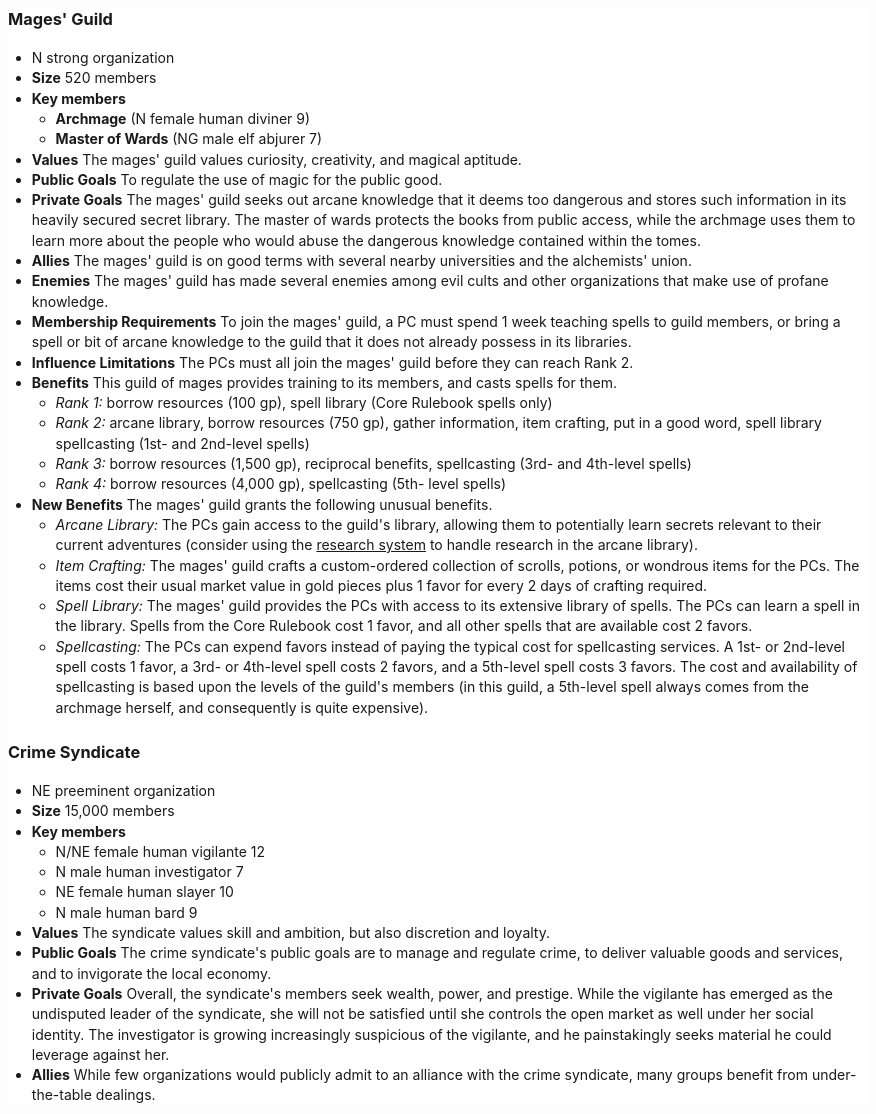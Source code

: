 ### Mages' Guild

- N strong organization
- **Size** 520 members
- **Key members**
  - **Archmage** (N female human diviner 9)
  - **Master of Wards** (NG male elf abjurer 7)
- **Values** The mages' guild values curiosity, creativity, and magical aptitude.
- **Public Goals** To regulate the use of magic for the public good.
- **Private Goals** The mages' guild seeks out arcane knowledge that it deems too dangerous and stores such information in its heavily secured secret library. The master of wards protects the books from public access, while the archmage uses them to learn more about the people who would abuse the dangerous knowledge contained within the tomes.
- **Allies** The mages' guild is on good terms with several nearby universities and the alchemists' union.
- **Enemies** The mages' guild has made several enemies among evil cults and other organizations that make use of profane knowledge.
- **Membership Requirements** To join the mages' guild, a PC must spend 1 week teaching spells to guild members, or bring a spell or bit of arcane knowledge to the guild that it does not already possess in its libraries.
- **Influence Limitations** The PCs must all join the mages' guild before they can reach Rank 2.
- **Benefits** This guild of mages provides training to its members, and casts spells for them.
  - *Rank 1:* borrow resources (100 gp), spell library (Core Rulebook spells only)
  - *Rank 2:* arcane library, borrow resources (750 gp), gather information, item crafting, put in a good word, spell library spellcasting (1st- and 2nd-level spells)
  - *Rank 3:* borrow resources (1,500 gp), reciprocal benefits, spellcasting (3rd- and 4th-level spells)
  - *Rank 4:* borrow resources (4,000 gp), spellcasting (5th- level spells)
- **New Benefits** The mages' guild grants the following unusual benefits.
  - *Arcane Library:* The PCs gain access to the guild's library, allowing them to potentially learn secrets relevant to their current adventures (consider using the [research system](/systems/research/) to handle research in the arcane library).
  - *Item Crafting:* The mages' guild crafts a custom-ordered collection of scrolls, potions, or wondrous items for the PCs. The items cost their usual market value in gold pieces plus 1 favor for every 2 days of crafting required.
  - *Spell Library:* The mages' guild provides the PCs with access to its extensive library of spells. The PCs can learn a spell in the library. Spells from the Core Rulebook cost 1 favor, and all other spells that are available cost 2 favors.
  - *Spellcasting:* The PCs can expend favors instead of paying the typical cost for spellcasting services. A 1st- or 2nd-level spell costs 1 favor, a 3rd- or 4th-level spell costs 2 favors, and a 5th-level spell costs 3 favors. The cost and availability of spellcasting is based upon the levels of the guild's members (in this guild, a 5th-level spell always comes from the archmage herself, and consequently is quite expensive).

### Crime Syndicate

- NE preeminent organization
- **Size** 15,000 members
- **Key members**
  - N/NE female human vigilante 12
  - N male human investigator 7
  - NE female human slayer 10
  - N male human bard 9
- **Values** The syndicate values skill and ambition, but also discretion and loyalty.
- **Public Goals** The crime syndicate's public goals are to manage and regulate crime, to deliver valuable goods and services, and to invigorate the local economy.
- **Private Goals** Overall, the syndicate's members seek wealth, power, and prestige. While the vigilante has emerged as the undisputed leader of the syndicate, she will not be satisfied until she controls the open market as well under her social identity. The investigator is growing increasingly suspicious of the vigilante, and he painstakingly seeks material he could leverage against her.
- **Allies** While few organizations would publicly admit to an alliance with the crime syndicate, many groups benefit from under-the-table dealings.